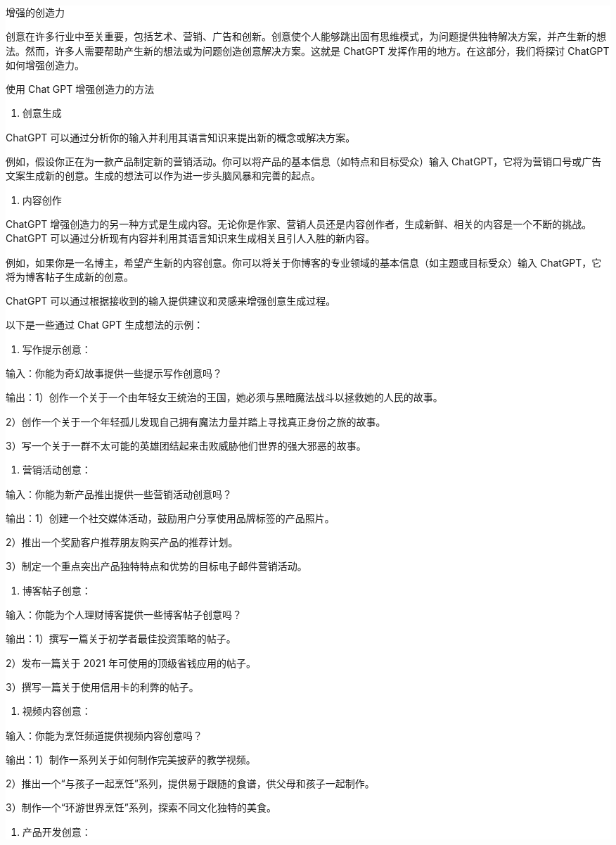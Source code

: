 增强的创造力

创意在许多行业中至关重要，包括艺术、营销、广告和创新。创意使个人能够跳出固有思维模式，为问题提供独特解决方案，并产生新的想法。然而，许多人需要帮助产生新的想法或为问题创造创意解决方案。这就是 ChatGPT 发挥作用的地方。在这部分，我们将探讨 ChatGPT 如何增强创造力。

使用 Chat GPT 增强创造力的方法

1.  创意生成

ChatGPT 可以通过分析你的输入并利用其语言知识来提出新的概念或解决方案。

例如，假设你正在为一款产品制定新的营销活动。你可以将产品的基本信息（如特点和目标受众）输入 ChatGPT，它将为营销口号或广告文案生成新的创意。生成的想法可以作为进一步头脑风暴和完善的起点。

1.  内容创作

ChatGPT 增强创造力的另一种方式是生成内容。无论你是作家、营销人员还是内容创作者，生成新鲜、相关的内容是一个不断的挑战。ChatGPT 可以通过分析现有内容并利用其语言知识来生成相关且引人入胜的新内容。

例如，如果你是一名博主，希望产生新的内容创意。你可以将关于你博客的专业领域的基本信息（如主题或目标受众）输入 ChatGPT，它将为博客帖子生成新的创意。 

ChatGPT 可以通过根据接收到的输入提供建议和灵感来增强创意生成过程。

以下是一些通过 Chat GPT 生成想法的示例：

1.  写作提示创意：

输入：你能为奇幻故事提供一些提示写作创意吗？

输出：1）创作一个关于一个由年轻女王统治的王国，她必须与黑暗魔法战斗以拯救她的人民的故事。

2）创作一个关于一个年轻孤儿发现自己拥有魔法力量并踏上寻找真正身份之旅的故事。

3）写一个关于一群不太可能的英雄团结起来击败威胁他们世界的强大邪恶的故事。

1.  营销活动创意：

输入：你能为新产品推出提供一些营销活动创意吗？

输出：1）创建一个社交媒体活动，鼓励用户分享使用品牌标签的产品照片。

2）推出一个奖励客户推荐朋友购买产品的推荐计划。

3）制定一个重点突出产品独特特点和优势的目标电子邮件营销活动。

1.  博客帖子创意：

输入：你能为个人理财博客提供一些博客帖子创意吗？

输出：1）撰写一篇关于初学者最佳投资策略的帖子。

2）发布一篇关于 2021 年可使用的顶级省钱应用的帖子。

3）撰写一篇关于使用信用卡的利弊的帖子。

1.  视频内容创意：

输入：你能为烹饪频道提供视频内容创意吗？

输出：1）制作一系列关于如何制作完美披萨的教学视频。

2）推出一个“与孩子一起烹饪”系列，提供易于跟随的食谱，供父母和孩子一起制作。 

3）制作一个“环游世界烹饪”系列，探索不同文化独特的美食。

1.  产品开发创意：
